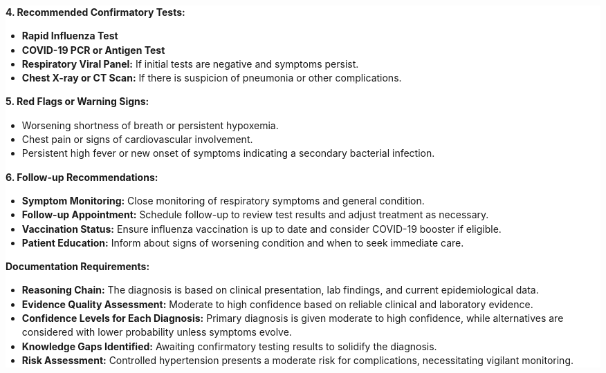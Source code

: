 **4. Recommended Confirmatory Tests:**
   - **Rapid Influenza Test**
   - **COVID-19 PCR or Antigen Test**
   - **Respiratory Viral Panel:** If initial tests are negative and symptoms persist.
   - **Chest X-ray or CT Scan:** If there is suspicion of pneumonia or other complications.

**5. Red Flags or Warning Signs:**
   - Worsening shortness of breath or persistent hypoxemia.
   - Chest pain or signs of cardiovascular involvement.
   - Persistent high fever or new onset of symptoms indicating a secondary bacterial infection.

**6. Follow-up Recommendations:**
   - **Symptom Monitoring:** Close monitoring of respiratory symptoms and general condition.
   - **Follow-up Appointment:** Schedule follow-up to review test results and adjust treatment as necessary.
   - **Vaccination Status:** Ensure influenza vaccination is up to date and consider COVID-19 booster if eligible.
   - **Patient Education:** Inform about signs of worsening condition and when to seek immediate care.

**Documentation Requirements:**
- **Reasoning Chain:** The diagnosis is based on clinical presentation, lab findings, and current epidemiological data.
- **Evidence Quality Assessment:** Moderate to high confidence based on reliable clinical and laboratory evidence.
- **Confidence Levels for Each Diagnosis:** Primary diagnosis is given moderate to high confidence, while alternatives are considered with lower probability unless symptoms evolve.
- **Knowledge Gaps Identified:** Awaiting confirmatory testing results to solidify the diagnosis.
- **Risk Assessment:** Controlled hypertension presents a moderate risk for complications, necessitating vigilant monitoring.
